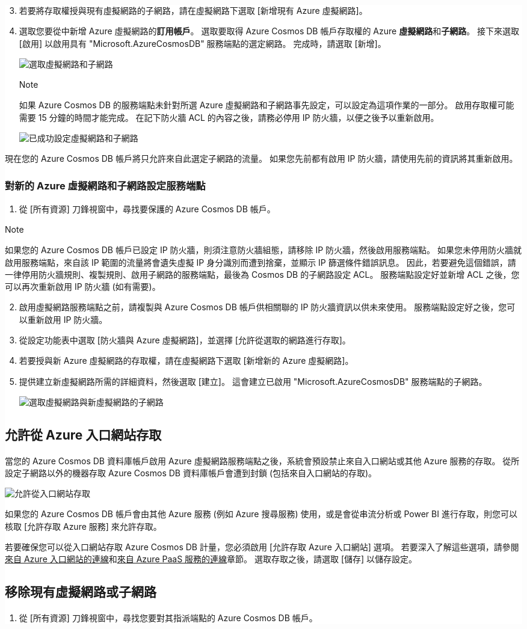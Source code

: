 3. 若要將存取權授與現有虛擬網路的子網路，請在虛擬網路下選取 [新增現有 Azure 虛擬網路]。  

4. 選取您要從中新增 Azure 虛擬網路的**訂用帳戶**。 選取要取得 Azure Cosmos DB 帳戶存取權的 Azure **虛擬網路**和**子網路**。 接下來選取 [啟用] 以啟用具有 "Microsoft.AzureCosmosDB" 服務端點的選定網路。 完成時，請選取 [新增]。  

   ![選取虛擬網路和子網路](./media/vnet-service-endpoint/choose-subnet-and-vnet.png)

   > [!NOTE]
   > 如果 Azure Cosmos DB 的服務端點未針對所選 Azure 虛擬網路和子網路事先設定，可以設定為這項作業的一部分。 啟用存取權可能需要 15 分鐘的時間才能完成。 在記下防火牆 ACL 的內容之後，請務必停用 IP 防火牆，以便之後予以重新啟用。 

   ![已成功設定虛擬網路和子網路](./media/vnet-service-endpoint/vnet-and-subnet-configured-successfully.png)

現在您的 Azure Cosmos DB 帳戶將只允許來自此選定子網路的流量。 如果您先前都有啟用 IP 防火牆，請使用先前的資訊將其重新啟用。

### <a name="configure-service-endpoint-for-a-new-azure-virtual-network-and-subnet"></a>對新的 Azure 虛擬網路和子網路設定服務端點

1. 從 [所有資源] 刀鋒視窗中，尋找要保護的 Azure Cosmos DB 帳戶。  

> [!NOTE]
> 如果您的 Azure Cosmos DB 帳戶已設定 IP 防火牆，則須注意防火牆組態，請移除 IP 防火牆，然後啟用服務端點。 如果您未停用防火牆就啟用服務端點，來自該 IP 範圍的流量將會遺失虛擬 IP 身分識別而遭到捨棄，並顯示 IP 篩選條件錯誤訊息。 因此，若要避免這個錯誤，請一律停用防火牆規則、複製規則、啟用子網路的服務端點，最後為 Cosmos DB 的子網路設定 ACL。 服務端點設定好並新增 ACL 之後，您可以再次重新啟用 IP 防火牆 (如有需要)。

2. 啟用虛擬網路服務端點之前，請複製與 Azure Cosmos DB 帳戶供相關聯的 IP 防火牆資訊以供未來使用。 服務端點設定好之後，您可以重新啟用 IP 防火牆。  

3. 從設定功能表中選取 [防火牆與 Azure 虛擬網路]，並選擇 [允許從選取的網路進行存取]。  

4. 若要授與新 Azure 虛擬網路的存取權，請在虛擬網路下選取 [新增新的 Azure 虛擬網路]。  

5. 提供建立新虛擬網路所需的詳細資料，然後選取 [建立]。 這會建立已啟用 "Microsoft.AzureCosmosDB" 服務端點的子網路。

   ![選取虛擬網路與新虛擬網路的子網路](./media/vnet-service-endpoint/choose-subnet-and-vnet-new-vnet.png)

## <a name="allow-access-from-azure-portal"></a>允許從 Azure 入口網站存取

當您的 Azure Cosmos DB 資料庫帳戶啟用 Azure 虛擬網路服務端點之後，系統會預設禁止來自入口網站或其他 Azure 服務的存取。 從所設定子網路以外的機器存取 Azure Cosmos DB 資料庫帳戶會遭到封鎖 (包括來自入口網站的存取)。

![允許從入口網站存取](./media/vnet-service-endpoint/allow-access-from-portal.png)

如果您的 Azure Cosmos DB 帳戶會由其他 Azure 服務 (例如 Azure 搜尋服務) 使用，或是會從串流分析或 Power BI 進行存取，則您可以核取 [允許存取 Azure 服務] 來允許存取。

若要確保您可以從入口網站存取 Azure Cosmos DB 計量，您必須啟用 [允許存取 Azure 入口網站] 選項。 若要深入了解這些選項，請參閱[來自 Azure 入口網站的連線](firewall-support.md#connections-from-the-azure-portal)和[來自 Azure PaaS 服務的連線](firewall-support.md#connections-from-global-azure-datacenters-or-azure-paas-services)章節。 選取存取之後，請選取 [儲存] 以儲存設定。

## <a name="remove-a-virtual-network-or-subnet"></a>移除現有虛擬網路或子網路 

1. 從 [所有資源] 刀鋒視窗中，尋找您要對其指派端點的 Azure Cosmos DB 帳戶。  
